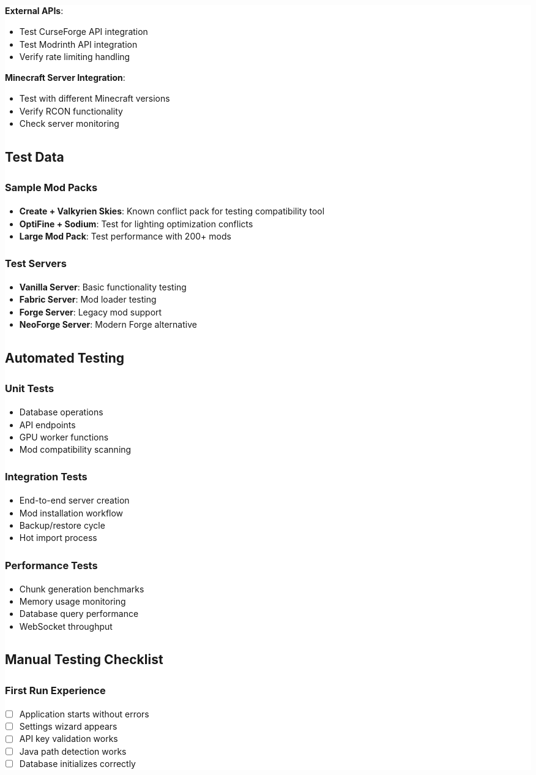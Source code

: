 **External APIs**:
- Test CurseForge API integration
- Test Modrinth API integration
- Verify rate limiting handling

**Minecraft Server Integration**:
- Test with different Minecraft versions
- Verify RCON functionality
- Check server monitoring

## Test Data

### Sample Mod Packs
- **Create + Valkyrien Skies**: Known conflict pack for testing compatibility tool
- **OptiFine + Sodium**: Test for lighting optimization conflicts
- **Large Mod Pack**: Test performance with 200+ mods

### Test Servers
- **Vanilla Server**: Basic functionality testing
- **Fabric Server**: Mod loader testing
- **Forge Server**: Legacy mod support
- **NeoForge Server**: Modern Forge alternative

## Automated Testing

### Unit Tests
- Database operations
- API endpoints
- GPU worker functions
- Mod compatibility scanning

### Integration Tests
- End-to-end server creation
- Mod installation workflow
- Backup/restore cycle
- Hot import process

### Performance Tests
- Chunk generation benchmarks
- Memory usage monitoring
- Database query performance
- WebSocket throughput

## Manual Testing Checklist

### First Run Experience
- [ ] Application starts without errors
- [ ] Settings wizard appears
- [ ] API key validation works
- [ ] Java path detection works
- [ ] Database initializes correctly

